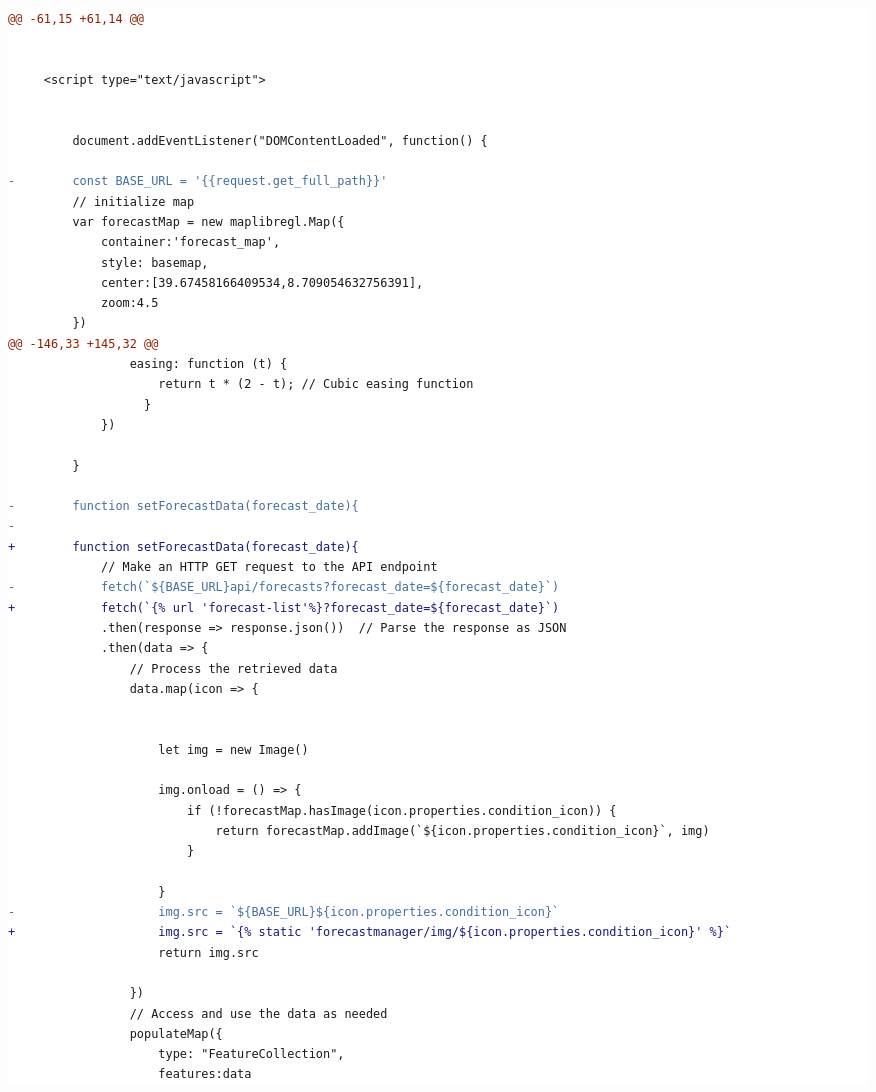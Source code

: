 ```diff
@@ -61,15 +61,14 @@
     
    
     <script type="text/javascript">
     
 
         document.addEventListener("DOMContentLoaded", function() {
             
-        const BASE_URL = '{{request.get_full_path}}'
         // initialize map     
         var forecastMap = new maplibregl.Map({
             container:'forecast_map',
             style: basemap,
             center:[39.67458166409534,8.709054632756391],
             zoom:4.5
         })
@@ -146,33 +145,32 @@
                 easing: function (t) {
                     return t * (2 - t); // Cubic easing function
                   }
             })
 
         }
 
-        function setForecastData(forecast_date){
-
+        function setForecastData(forecast_date){    
             // Make an HTTP GET request to the API endpoint
-            fetch(`${BASE_URL}api/forecasts?forecast_date=${forecast_date}`)
+            fetch(`{% url 'forecast-list'%}?forecast_date=${forecast_date}`)
             .then(response => response.json())  // Parse the response as JSON
             .then(data => {
                 // Process the retrieved data
                 data.map(icon => {
     
     
                     let img = new Image()
 
                     img.onload = () => {
                         if (!forecastMap.hasImage(icon.properties.condition_icon)) {
                             return forecastMap.addImage(`${icon.properties.condition_icon}`, img)
                         }
 
                     }
-                    img.src = `${BASE_URL}${icon.properties.condition_icon}`
+                    img.src = `{% static 'forecastmanager/img/${icon.properties.condition_icon}' %}`
                     return img.src
     
                 })
                 // Access and use the data as needed                
                 populateMap({
                     type: "FeatureCollection",
                     features:data
```
